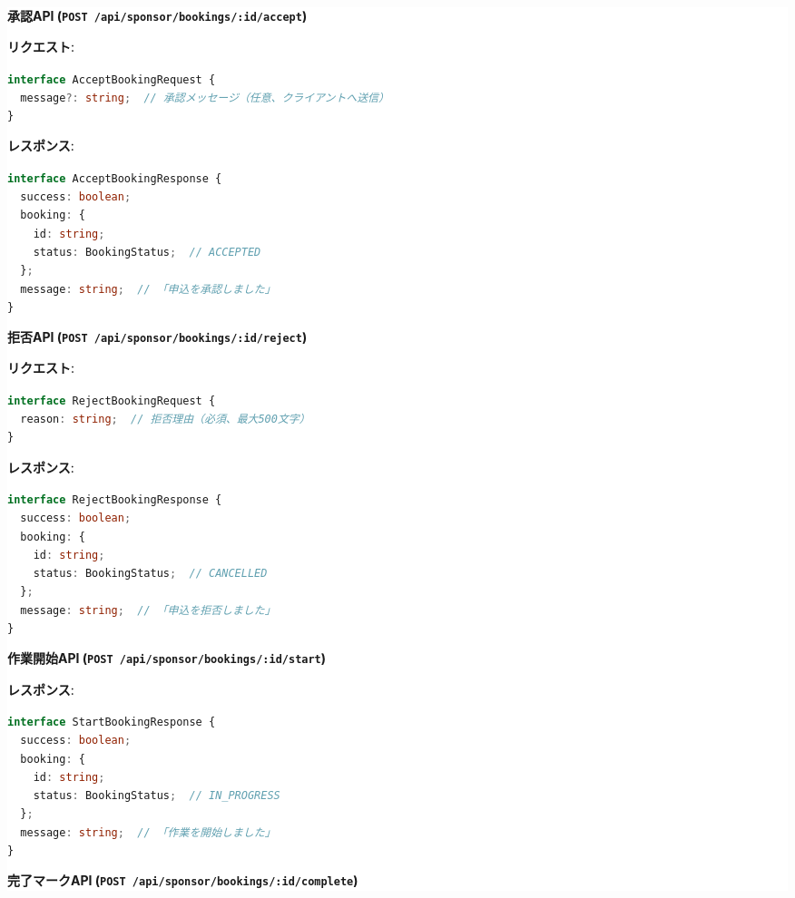 **承認API (`POST /api/sponsor/bookings/:id/accept`)**

**リクエスト**:
```typescript
interface AcceptBookingRequest {
  message?: string;  // 承認メッセージ（任意、クライアントへ送信）
}
```

**レスポンス**:
```typescript
interface AcceptBookingResponse {
  success: boolean;
  booking: {
    id: string;
    status: BookingStatus;  // ACCEPTED
  };
  message: string;  // 「申込を承認しました」
}
```

**拒否API (`POST /api/sponsor/bookings/:id/reject`)**

**リクエスト**:
```typescript
interface RejectBookingRequest {
  reason: string;  // 拒否理由（必須、最大500文字）
}
```

**レスポンス**:
```typescript
interface RejectBookingResponse {
  success: boolean;
  booking: {
    id: string;
    status: BookingStatus;  // CANCELLED
  };
  message: string;  // 「申込を拒否しました」
}
```

**作業開始API (`POST /api/sponsor/bookings/:id/start`)**

**レスポンス**:
```typescript
interface StartBookingResponse {
  success: boolean;
  booking: {
    id: string;
    status: BookingStatus;  // IN_PROGRESS
  };
  message: string;  // 「作業を開始しました」
}
```

**完了マークAPI (`POST /api/sponsor/bookings/:id/complete`)**
